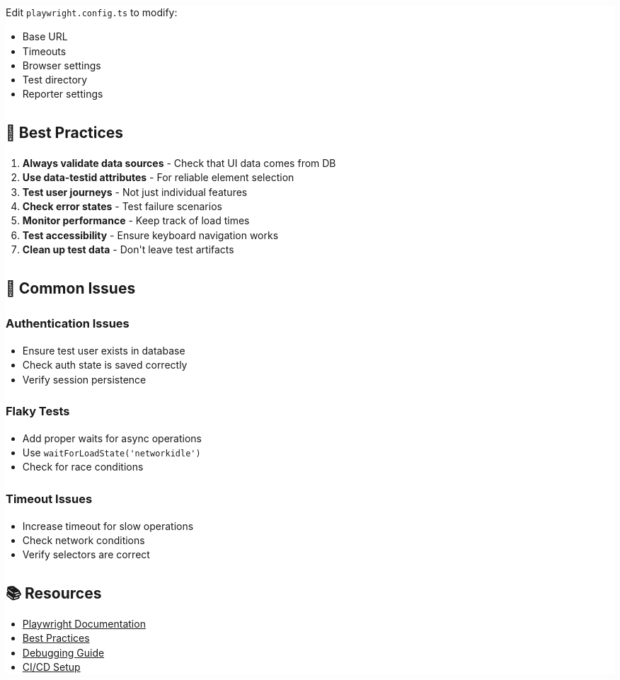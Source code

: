 Edit `playwright.config.ts` to modify:
- Base URL
- Timeouts
- Browser settings
- Test directory
- Reporter settings

## 📝 Best Practices

1. **Always validate data sources** - Check that UI data comes from DB
2. **Use data-testid attributes** - For reliable element selection
3. **Test user journeys** - Not just individual features
4. **Check error states** - Test failure scenarios
5. **Monitor performance** - Keep track of load times
6. **Test accessibility** - Ensure keyboard navigation works
7. **Clean up test data** - Don't leave test artifacts

## 🚨 Common Issues

### Authentication Issues
- Ensure test user exists in database
- Check auth state is saved correctly
- Verify session persistence

### Flaky Tests
- Add proper waits for async operations
- Use `waitForLoadState('networkidle')`
- Check for race conditions

### Timeout Issues
- Increase timeout for slow operations
- Check network conditions
- Verify selectors are correct

## 📚 Resources

- [Playwright Documentation](https://playwright.dev)
- [Best Practices](https://playwright.dev/docs/best-practices)
- [Debugging Guide](https://playwright.dev/docs/debug)
- [CI/CD Setup](https://playwright.dev/docs/ci)